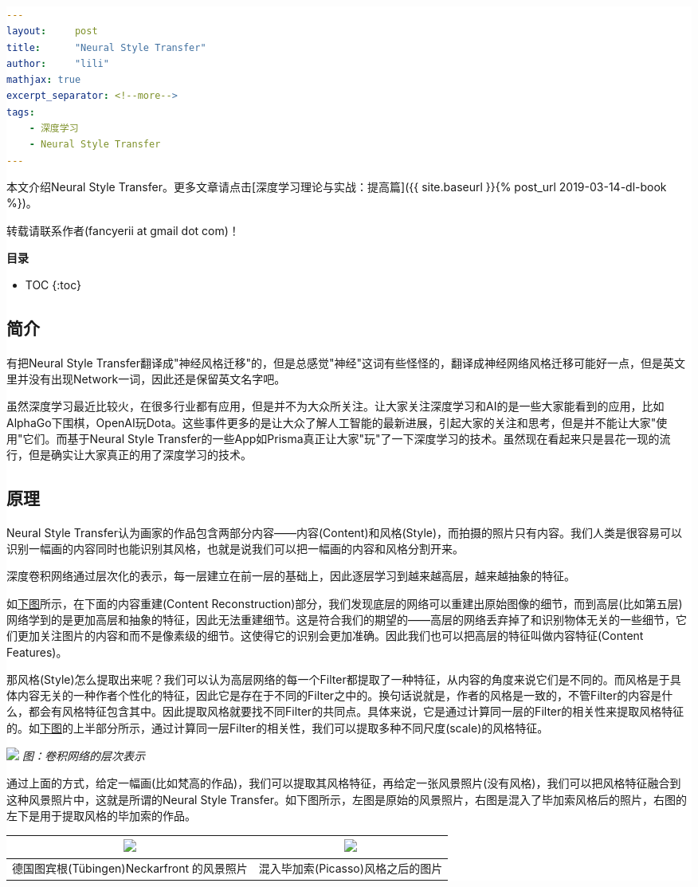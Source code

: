 ```yaml
---
layout:     post
title:      "Neural Style Transfer"
author:     "lili"
mathjax: true
excerpt_separator: <!--more-->
tags:
    - 深度学习
    - Neural Style Transfer
---
```


本文介绍Neural Style Transfer。更多文章请点击[深度学习理论与实战：提高篇]({{ site.baseurl }}{% post_url 2019-03-14-dl-book %})。
<div class='zz'>转载请联系作者(fancyerii at gmail dot com)！</div>
 
 
**目录**
* TOC
{:toc}


## 简介

有把Neural Style Transfer翻译成"神经风格迁移"的，但是总感觉"神经"这词有些怪怪的，翻译成神经网络风格迁移可能好一点，但是英文里并没有出现Network一词，因此还是保留英文名字吧。

虽然深度学习最近比较火，在很多行业都有应用，但是并不为大众所关注。让大家关注深度学习和AI的是一些大家能看到的应用，比如AlphaGo下围棋，OpenAI玩Dota。这些事件更多的是让大众了解人工智能的最新进展，引起大家的关注和思考，但是并不能让大家"使用"它们。而基于Neural Style Transfer的一些App如Prisma真正让大家"玩"了一下深度学习的技术。虽然现在看起来只是昙花一现的流行，但是确实让大家真正的用了深度学习的技术。

## 原理

Neural Style Transfer认为画家的作品包含两部分内容——内容(Content)和风格(Style)，而拍摄的照片只有内容。我们人类是很容易可以识别一幅画的内容同时也能识别其风格，也就是说我们可以把一幅画的内容和风格分割开来。

深度卷积网络通过层次化的表示，每一层建立在前一层的基础上，因此逐层学习到越来越高层，越来越抽象的特征。

如<a href='#neural-style-1'>下图</a>所示，在下面的内容重建(Content Reconstruction)部分，我们发现底层的网络可以重建出原始图像的细节，而到高层(比如第五层)网络学到的是更加高层和抽象的特征，因此无法重建细节。这是符合我们的期望的——高层的网络丢弃掉了和识别物体无关的一些细节，它们更加关注图片的内容和而不是像素级的细节。这使得它的识别会更加准确。因此我们也可以把高层的特征叫做内容特征(Content Features)。

那风格(Style)怎么提取出来呢？我们可以认为高层网络的每一个Filter都提取了一种特征，从内容的角度来说它们是不同的。而风格是于具体内容无关的一种作者个性化的特征，因此它是存在于不同的Filter之中的。换句话说就是，作者的风格是一致的，不管Filter的内容是什么，都会有风格特征包含其中。因此提取风格就要找不同Filter的共同点。具体来说，它是通过计算同一层的Filter的相关性来提取风格特征的。如<a href='#neural-style-1'>下图</a>的上半部分所示，通过计算同一层Filter的相关性，我们可以提取多种不同尺度(scale)的风格特征。

 <a name='neural-style-1'>![](/img/nst/neural-style-1.png)</a>
*图：卷积网络的层次表示*
 

通过上面的方式，给定一幅画(比如梵高的作品)，我们可以提取其风格特征，再给定一张风景照片(没有风格)，我们可以把风格特征融合到这种风景照片中，这就是所谓的Neural Style Transfer。如下图所示，左图是原始的风景照片，右图是混入了毕加索风格后的照片，右图的左下是用于提取风格的毕加索的作品。


![](/img/nst/neural-style-2.png)  |  ![](/img/nst/neural-style-3.png)
:-------------------------:|:-------------------------:
德国图宾根(Tübingen)Neckarfront 的风景照片           |  混入毕加索(Picasso)风格之后的图片
